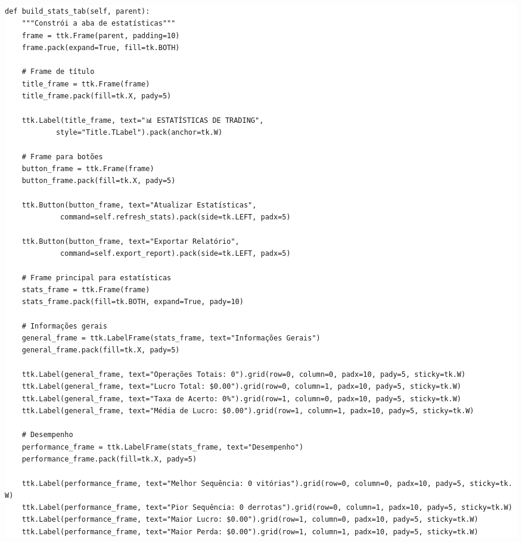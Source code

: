     def build_stats_tab(self, parent):
        """Constrói a aba de estatísticas"""
        frame = ttk.Frame(parent, padding=10)
        frame.pack(expand=True, fill=tk.BOTH)
        
        # Frame de título
        title_frame = ttk.Frame(frame)
        title_frame.pack(fill=tk.X, pady=5)
        
        ttk.Label(title_frame, text="📊 ESTATÍSTICAS DE TRADING", 
                style="Title.TLabel").pack(anchor=tk.W)
        
        # Frame para botões
        button_frame = ttk.Frame(frame)
        button_frame.pack(fill=tk.X, pady=5)
        
        ttk.Button(button_frame, text="Atualizar Estatísticas", 
                 command=self.refresh_stats).pack(side=tk.LEFT, padx=5)
        
        ttk.Button(button_frame, text="Exportar Relatório", 
                 command=self.export_report).pack(side=tk.LEFT, padx=5)
        
        # Frame principal para estatísticas
        stats_frame = ttk.Frame(frame)
        stats_frame.pack(fill=tk.BOTH, expand=True, pady=10)
        
        # Informações gerais
        general_frame = ttk.LabelFrame(stats_frame, text="Informações Gerais")
        general_frame.pack(fill=tk.X, pady=5)
        
        ttk.Label(general_frame, text="Operações Totais: 0").grid(row=0, column=0, padx=10, pady=5, sticky=tk.W)
        ttk.Label(general_frame, text="Lucro Total: $0.00").grid(row=0, column=1, padx=10, pady=5, sticky=tk.W)
        ttk.Label(general_frame, text="Taxa de Acerto: 0%").grid(row=1, column=0, padx=10, pady=5, sticky=tk.W)
        ttk.Label(general_frame, text="Média de Lucro: $0.00").grid(row=1, column=1, padx=10, pady=5, sticky=tk.W)
        
        # Desempenho
        performance_frame = ttk.LabelFrame(stats_frame, text="Desempenho")
        performance_frame.pack(fill=tk.X, pady=5)
        
        ttk.Label(performance_frame, text="Melhor Sequência: 0 vitórias").grid(row=0, column=0, padx=10, pady=5, sticky=tk.W)
        ttk.Label(performance_frame, text="Pior Sequência: 0 derrotas").grid(row=0, column=1, padx=10, pady=5, sticky=tk.W)
        ttk.Label(performance_frame, text="Maior Lucro: $0.00").grid(row=1, column=0, padx=10, pady=5, sticky=tk.W)
        ttk.Label(performance_frame, text="Maior Perda: $0.00").grid(row=1, column=1, padx=10, pady=5, sticky=tk.W)
        
